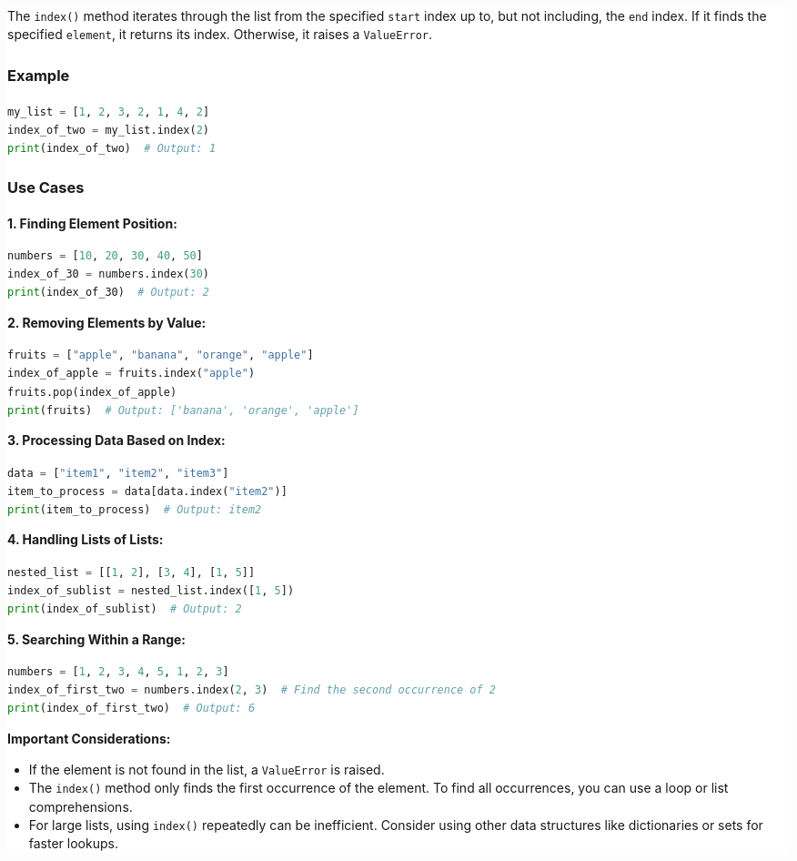 The `index()` method iterates through the list from the specified `start` index up to, but not including, the `end` index. If it finds the specified `element`, it returns its index. Otherwise, it raises a `ValueError`.

### Example

```python
my_list = [1, 2, 3, 2, 1, 4, 2]
index_of_two = my_list.index(2)
print(index_of_two)  # Output: 1
```

### Use Cases

**1. Finding Element Position:**

```python
numbers = [10, 20, 30, 40, 50]
index_of_30 = numbers.index(30)
print(index_of_30)  # Output: 2
```

**2. Removing Elements by Value:**

```python
fruits = ["apple", "banana", "orange", "apple"]
index_of_apple = fruits.index("apple")
fruits.pop(index_of_apple)
print(fruits)  # Output: ['banana', 'orange', 'apple']
```

**3. Processing Data Based on Index:**

```python
data = ["item1", "item2", "item3"]
item_to_process = data[data.index("item2")]
print(item_to_process)  # Output: item2
```

**4. Handling Lists of Lists:**

```python
nested_list = [[1, 2], [3, 4], [1, 5]]
index_of_sublist = nested_list.index([1, 5])
print(index_of_sublist)  # Output: 2
```

**5. Searching Within a Range:**

```python
numbers = [1, 2, 3, 4, 5, 1, 2, 3]
index_of_first_two = numbers.index(2, 3)  # Find the second occurrence of 2
print(index_of_first_two)  # Output: 6
```

**Important Considerations:**

* If the element is not found in the list, a `ValueError` is raised.
* The `index()` method only finds the first occurrence of the element. To find all occurrences, you can use a loop or list comprehensions.
* For large lists, using `index()` repeatedly can be inefficient. Consider using other data structures like dictionaries or sets for faster lookups.
